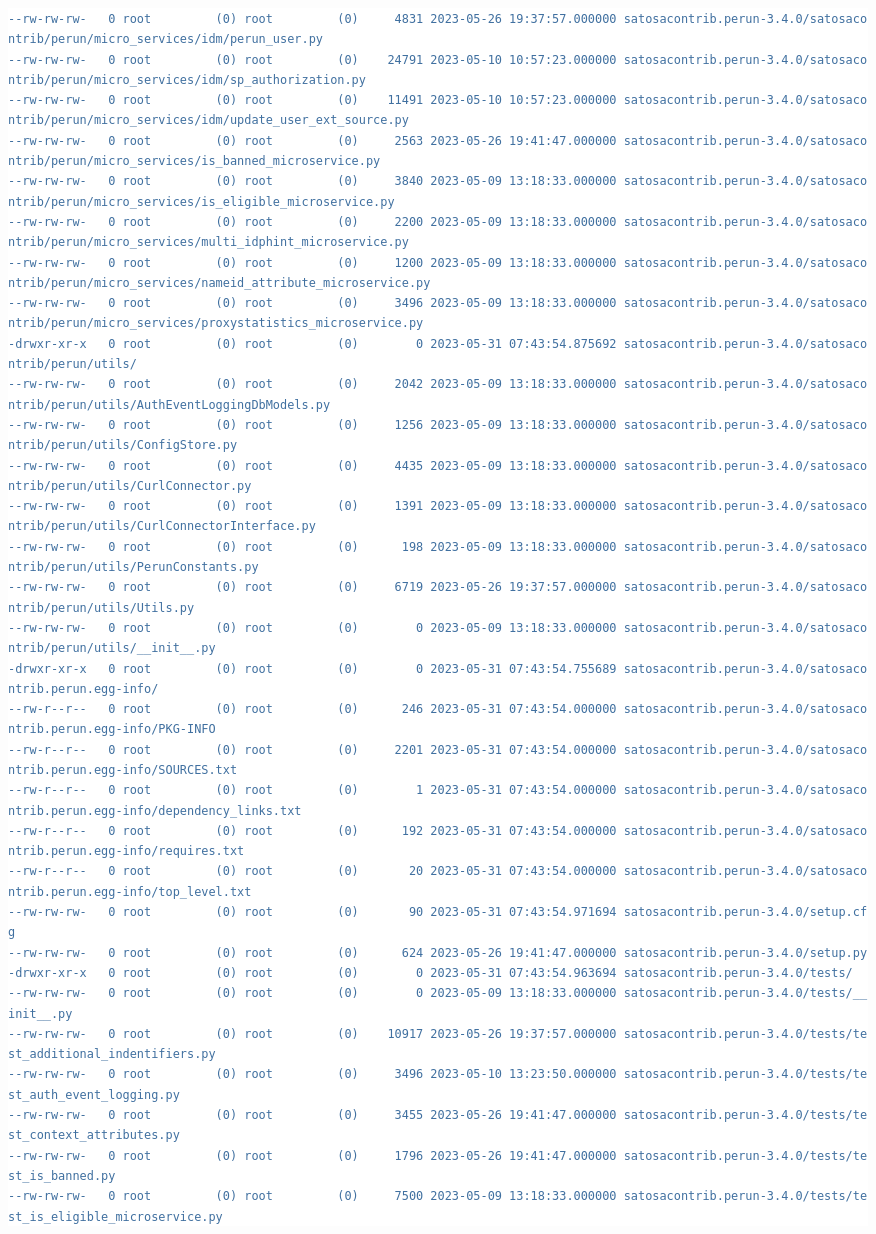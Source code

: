 ```diff
--rw-rw-rw-   0 root         (0) root         (0)     4831 2023-05-26 19:37:57.000000 satosacontrib.perun-3.4.0/satosacontrib/perun/micro_services/idm/perun_user.py
--rw-rw-rw-   0 root         (0) root         (0)    24791 2023-05-10 10:57:23.000000 satosacontrib.perun-3.4.0/satosacontrib/perun/micro_services/idm/sp_authorization.py
--rw-rw-rw-   0 root         (0) root         (0)    11491 2023-05-10 10:57:23.000000 satosacontrib.perun-3.4.0/satosacontrib/perun/micro_services/idm/update_user_ext_source.py
--rw-rw-rw-   0 root         (0) root         (0)     2563 2023-05-26 19:41:47.000000 satosacontrib.perun-3.4.0/satosacontrib/perun/micro_services/is_banned_microservice.py
--rw-rw-rw-   0 root         (0) root         (0)     3840 2023-05-09 13:18:33.000000 satosacontrib.perun-3.4.0/satosacontrib/perun/micro_services/is_eligible_microservice.py
--rw-rw-rw-   0 root         (0) root         (0)     2200 2023-05-09 13:18:33.000000 satosacontrib.perun-3.4.0/satosacontrib/perun/micro_services/multi_idphint_microservice.py
--rw-rw-rw-   0 root         (0) root         (0)     1200 2023-05-09 13:18:33.000000 satosacontrib.perun-3.4.0/satosacontrib/perun/micro_services/nameid_attribute_microservice.py
--rw-rw-rw-   0 root         (0) root         (0)     3496 2023-05-09 13:18:33.000000 satosacontrib.perun-3.4.0/satosacontrib/perun/micro_services/proxystatistics_microservice.py
-drwxr-xr-x   0 root         (0) root         (0)        0 2023-05-31 07:43:54.875692 satosacontrib.perun-3.4.0/satosacontrib/perun/utils/
--rw-rw-rw-   0 root         (0) root         (0)     2042 2023-05-09 13:18:33.000000 satosacontrib.perun-3.4.0/satosacontrib/perun/utils/AuthEventLoggingDbModels.py
--rw-rw-rw-   0 root         (0) root         (0)     1256 2023-05-09 13:18:33.000000 satosacontrib.perun-3.4.0/satosacontrib/perun/utils/ConfigStore.py
--rw-rw-rw-   0 root         (0) root         (0)     4435 2023-05-09 13:18:33.000000 satosacontrib.perun-3.4.0/satosacontrib/perun/utils/CurlConnector.py
--rw-rw-rw-   0 root         (0) root         (0)     1391 2023-05-09 13:18:33.000000 satosacontrib.perun-3.4.0/satosacontrib/perun/utils/CurlConnectorInterface.py
--rw-rw-rw-   0 root         (0) root         (0)      198 2023-05-09 13:18:33.000000 satosacontrib.perun-3.4.0/satosacontrib/perun/utils/PerunConstants.py
--rw-rw-rw-   0 root         (0) root         (0)     6719 2023-05-26 19:37:57.000000 satosacontrib.perun-3.4.0/satosacontrib/perun/utils/Utils.py
--rw-rw-rw-   0 root         (0) root         (0)        0 2023-05-09 13:18:33.000000 satosacontrib.perun-3.4.0/satosacontrib/perun/utils/__init__.py
-drwxr-xr-x   0 root         (0) root         (0)        0 2023-05-31 07:43:54.755689 satosacontrib.perun-3.4.0/satosacontrib.perun.egg-info/
--rw-r--r--   0 root         (0) root         (0)      246 2023-05-31 07:43:54.000000 satosacontrib.perun-3.4.0/satosacontrib.perun.egg-info/PKG-INFO
--rw-r--r--   0 root         (0) root         (0)     2201 2023-05-31 07:43:54.000000 satosacontrib.perun-3.4.0/satosacontrib.perun.egg-info/SOURCES.txt
--rw-r--r--   0 root         (0) root         (0)        1 2023-05-31 07:43:54.000000 satosacontrib.perun-3.4.0/satosacontrib.perun.egg-info/dependency_links.txt
--rw-r--r--   0 root         (0) root         (0)      192 2023-05-31 07:43:54.000000 satosacontrib.perun-3.4.0/satosacontrib.perun.egg-info/requires.txt
--rw-r--r--   0 root         (0) root         (0)       20 2023-05-31 07:43:54.000000 satosacontrib.perun-3.4.0/satosacontrib.perun.egg-info/top_level.txt
--rw-rw-rw-   0 root         (0) root         (0)       90 2023-05-31 07:43:54.971694 satosacontrib.perun-3.4.0/setup.cfg
--rw-rw-rw-   0 root         (0) root         (0)      624 2023-05-26 19:41:47.000000 satosacontrib.perun-3.4.0/setup.py
-drwxr-xr-x   0 root         (0) root         (0)        0 2023-05-31 07:43:54.963694 satosacontrib.perun-3.4.0/tests/
--rw-rw-rw-   0 root         (0) root         (0)        0 2023-05-09 13:18:33.000000 satosacontrib.perun-3.4.0/tests/__init__.py
--rw-rw-rw-   0 root         (0) root         (0)    10917 2023-05-26 19:37:57.000000 satosacontrib.perun-3.4.0/tests/test_additional_indentifiers.py
--rw-rw-rw-   0 root         (0) root         (0)     3496 2023-05-10 13:23:50.000000 satosacontrib.perun-3.4.0/tests/test_auth_event_logging.py
--rw-rw-rw-   0 root         (0) root         (0)     3455 2023-05-26 19:41:47.000000 satosacontrib.perun-3.4.0/tests/test_context_attributes.py
--rw-rw-rw-   0 root         (0) root         (0)     1796 2023-05-26 19:41:47.000000 satosacontrib.perun-3.4.0/tests/test_is_banned.py
--rw-rw-rw-   0 root         (0) root         (0)     7500 2023-05-09 13:18:33.000000 satosacontrib.perun-3.4.0/tests/test_is_eligible_microservice.py
```